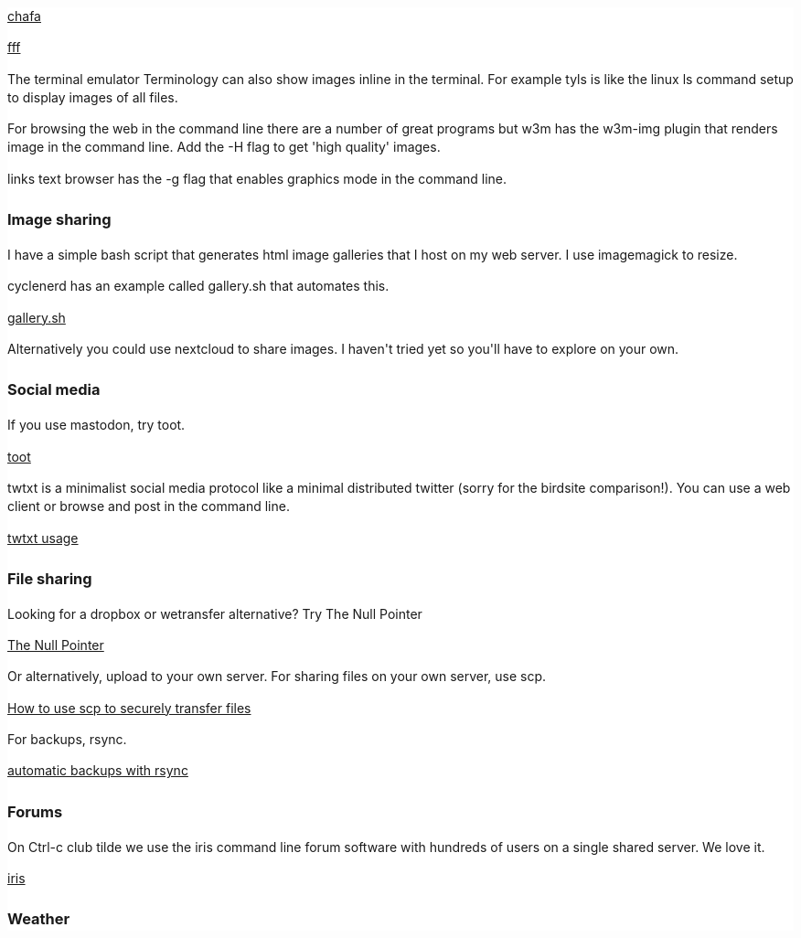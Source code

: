 [chafa](https://hpjansson.org/chafa/)

[fff](https://github.com/dylanaraps/fff)

The terminal emulator Terminology can also show images inline in the terminal. For example tyls is like the linux ls command setup to display images of all files.

For browsing the web in the command line there are a number of great programs but w3m has the w3m-img plugin that renders image in the command line. Add the -H flag to get 'high quality' images. 

links text browser has the -g flag that enables graphics mode in the command line. 

### Image sharing

I have a simple bash script that generates html image galleries that I host on my web server. I use imagemagick to resize.

cyclenerd has an example called gallery.sh that automates this.

[gallery.sh](https://github.com/Cyclenerd/gallery_shell)

Alternatively you could use nextcloud to share images. I haven't tried yet so you'll have to explore on your own. 

### Social media

If you use mastodon, try toot.

[toot](https://github.com/ihabunek/toot)

twtxt is a minimalist social media protocol like a minimal distributed twitter (sorry for the birdsite comparison!). You can use a web client or browse and post in the command line. 

[twtxt usage](https://twtxt.readthedocs.io/en/latest/user/usage.html)

### File sharing

Looking for a dropbox or wetransfer alternative? Try The Null Pointer

[The Null Pointer](https://0x0.st/)

Or alternatively, upload to your own server. For sharing files on your own server, use scp.

[How to use scp to securely transfer files](https://linuxize.com/post/how-to-use-scp-command-to-securely-transfer-files/)

For backups, rsync.

[automatic backups with rsync](https://www.makeuseof.com/automatically-backup-files-to-with-rsync/)

### Forums

On Ctrl-c club tilde we use the iris command line forum software with hundreds of users on a single shared server. We love it.

[iris](https://github.com/Calamitous/iris)

### Weather
